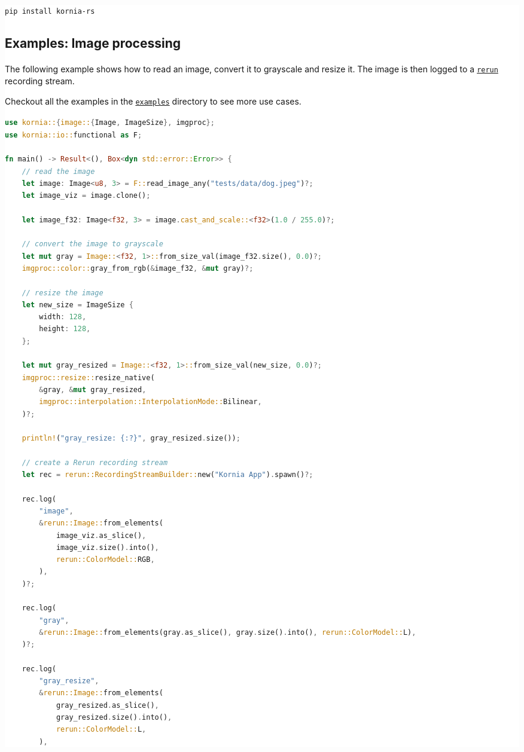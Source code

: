 ```bash
pip install kornia-rs
```

## Examples: Image processing

The following example shows how to read an image, convert it to grayscale and resize it. The image is then logged to a [`rerun`](https://github.com/rerun-io/rerun) recording stream.

Checkout all the examples in the [`examples`](https://github.com/kornia/kornia-rs/tree/main/examples) directory to see more use cases.

```rust
use kornia::{image::{Image, ImageSize}, imgproc};
use kornia::io::functional as F;

fn main() -> Result<(), Box<dyn std::error::Error>> {
    // read the image
    let image: Image<u8, 3> = F::read_image_any("tests/data/dog.jpeg")?;
    let image_viz = image.clone();

    let image_f32: Image<f32, 3> = image.cast_and_scale::<f32>(1.0 / 255.0)?;

    // convert the image to grayscale
    let mut gray = Image::<f32, 1>::from_size_val(image_f32.size(), 0.0)?;
    imgproc::color::gray_from_rgb(&image_f32, &mut gray)?;

    // resize the image
    let new_size = ImageSize {
        width: 128,
        height: 128,
    };

    let mut gray_resized = Image::<f32, 1>::from_size_val(new_size, 0.0)?;
    imgproc::resize::resize_native(
        &gray, &mut gray_resized,
        imgproc::interpolation::InterpolationMode::Bilinear,
    )?;

    println!("gray_resize: {:?}", gray_resized.size());

    // create a Rerun recording stream
    let rec = rerun::RecordingStreamBuilder::new("Kornia App").spawn()?;

    rec.log(
        "image",
        &rerun::Image::from_elements(
            image_viz.as_slice(),
            image_viz.size().into(),
            rerun::ColorModel::RGB,
        ),
    )?;

    rec.log(
        "gray",
        &rerun::Image::from_elements(gray.as_slice(), gray.size().into(), rerun::ColorModel::L),
    )?;

    rec.log(
        "gray_resize",
        &rerun::Image::from_elements(
            gray_resized.as_slice(),
            gray_resized.size().into(),
            rerun::ColorModel::L,
        ),
```